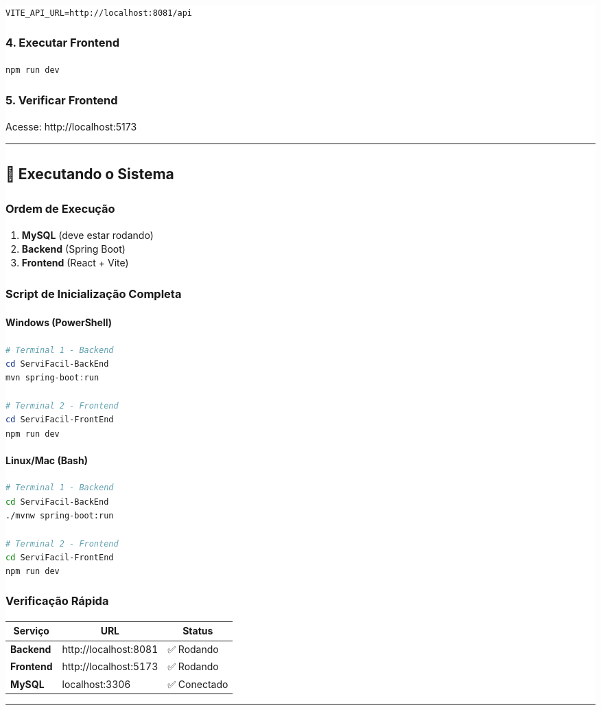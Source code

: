 ```env
VITE_API_URL=http://localhost:8081/api
```

### 4. Executar Frontend

```bash
npm run dev
```

### 5. Verificar Frontend

Acesse: http://localhost:5173

---

## 🚀 Executando o Sistema

### Ordem de Execução

1. **MySQL** (deve estar rodando)
2. **Backend** (Spring Boot)
3. **Frontend** (React + Vite)

### Script de Inicialização Completa

#### Windows (PowerShell)

```powershell
# Terminal 1 - Backend
cd ServiFacil-BackEnd
mvn spring-boot:run

# Terminal 2 - Frontend
cd ServiFacil-FrontEnd
npm run dev
```

#### Linux/Mac (Bash)

```bash
# Terminal 1 - Backend
cd ServiFacil-BackEnd
./mvnw spring-boot:run

# Terminal 2 - Frontend
cd ServiFacil-FrontEnd
npm run dev
```

### Verificação Rápida

| Serviço      | URL                   | Status       |
| ------------ | --------------------- | ------------ |
| **Backend**  | http://localhost:8081 | ✅ Rodando   |
| **Frontend** | http://localhost:5173 | ✅ Rodando   |
| **MySQL**    | localhost:3306        | ✅ Conectado |

---